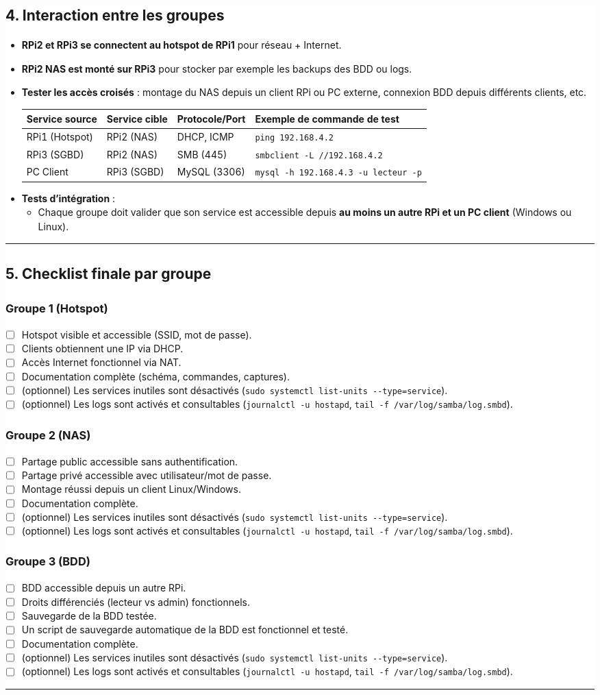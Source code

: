 
## 4. Interaction entre les groupes

* **RPi2 et RPi3 se connectent au hotspot de RPi1** pour réseau + Internet.
* **RPi2 NAS est monté sur RPi3** pour stocker par exemple les backups des BDD ou logs.
* **Tester les accès croisés** : montage du NAS depuis un client RPi ou PC externe, connexion BDD depuis différents clients, etc.

  | Service source | Service cible | Protocole/Port | Exemple de commande de test |
  |-----------------|---------------|----------------|-----------------------------|
  | RPi1 (Hotspot)  | RPi2 (NAS)    | DHCP, ICMP     | `ping 192.168.4.2`           |
  | RPi3 (SGBD)     | RPi2 (NAS)    | SMB (445)      | `smbclient -L //192.168.4.2` |
  | PC Client       | RPi3 (SGBD)   | MySQL (3306)   | `mysql -h 192.168.4.3 -u lecteur -p` |

- **Tests d’intégration** :
  - Chaque groupe doit valider que son service est accessible depuis **au moins un autre RPi et un PC client** (Windows ou Linux).

---

## 5. Checklist finale par groupe

### **Groupe 1 (Hotspot)**

- [ ] Hotspot visible et accessible (SSID, mot de passe).
- [ ] Clients obtiennent une IP via DHCP.
- [ ] Accès Internet fonctionnel via NAT.
- [ ] Documentation complète (schéma, commandes, captures).
- [ ] (optionnel) Les services inutiles sont désactivés (`sudo systemctl list-units --type=service`).
- [ ] (optionnel) Les logs sont activés et consultables (`journalctl -u hostapd`, `tail -f /var/log/samba/log.smbd`).

### **Groupe 2 (NAS)**

- [ ] Partage public accessible sans authentification.
- [ ] Partage privé accessible avec utilisateur/mot de passe.
- [ ] Montage réussi depuis un client Linux/Windows.
- [ ] Documentation complète.
- [ ] (optionnel) Les services inutiles sont désactivés (`sudo systemctl list-units --type=service`).
- [ ] (optionnel) Les logs sont activés et consultables (`journalctl -u hostapd`, `tail -f /var/log/samba/log.smbd`).

### **Groupe 3 (BDD)**

- [ ] BDD accessible depuis un autre RPi.
- [ ] Droits différenciés (lecteur vs admin) fonctionnels.
- [ ] Sauvegarde de la BDD testée.
- [ ] Un script de sauvegarde automatique de la BDD est fonctionnel et testé.
- [ ] Documentation complète.
- [ ] (optionnel) Les services inutiles sont désactivés (`sudo systemctl list-units --type=service`).
- [ ] (optionnel) Les logs sont activés et consultables (`journalctl -u hostapd`, `tail -f /var/log/samba/log.smbd`).

---